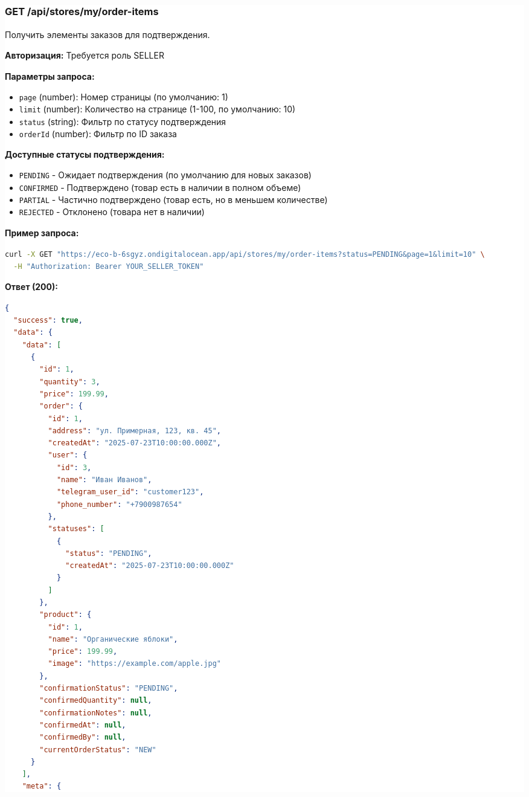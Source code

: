 ### GET /api/stores/my/order-items
Получить элементы заказов для подтверждения.

**Авторизация:** Требуется роль SELLER

**Параметры запроса:**
- `page` (number): Номер страницы (по умолчанию: 1)
- `limit` (number): Количество на странице (1-100, по умолчанию: 10)
- `status` (string): Фильтр по статусу подтверждения
- `orderId` (number): Фильтр по ID заказа

**Доступные статусы подтверждения:**
- `PENDING` - Ожидает подтверждения (по умолчанию для новых заказов)
- `CONFIRMED` - Подтверждено (товар есть в наличии в полном объеме)
- `PARTIAL` - Частично подтверждено (товар есть, но в меньшем количестве)
- `REJECTED` - Отклонено (товара нет в наличии)

**Пример запроса:**
```bash
curl -X GET "https://eco-b-6sgyz.ondigitalocean.app/api/stores/my/order-items?status=PENDING&page=1&limit=10" \
  -H "Authorization: Bearer YOUR_SELLER_TOKEN"
```

**Ответ (200):**
```json
{
  "success": true,
  "data": {
    "data": [
      {
        "id": 1,
        "quantity": 3,
        "price": 199.99,
        "order": {
          "id": 1,
          "address": "ул. Примерная, 123, кв. 45",
          "createdAt": "2025-07-23T10:00:00.000Z",
          "user": {
            "id": 3,
            "name": "Иван Иванов",
            "telegram_user_id": "customer123",
            "phone_number": "+7900987654"
          },
          "statuses": [
            {
              "status": "PENDING",
              "createdAt": "2025-07-23T10:00:00.000Z"
            }
          ]
        },
        "product": {
          "id": 1,
          "name": "Органические яблоки",
          "price": 199.99,
          "image": "https://example.com/apple.jpg"
        },
        "confirmationStatus": "PENDING",
        "confirmedQuantity": null,
        "confirmationNotes": null,
        "confirmedAt": null,
        "confirmedBy": null,
        "currentOrderStatus": "NEW"
      }
    ],
    "meta": {
```